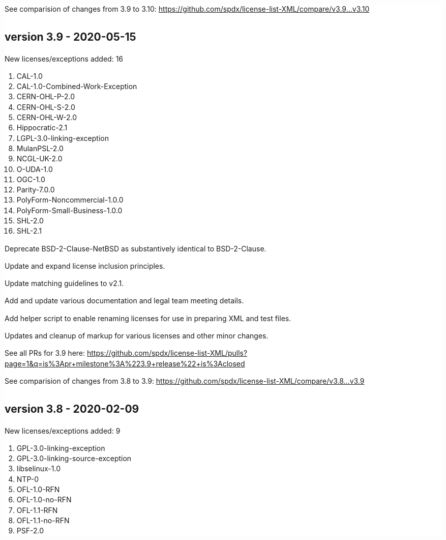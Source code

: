 See comparision of changes from 3.9 to 3.10: https://github.com/spdx/license-list-XML/compare/v3.9...v3.10

## version 3.9 - 2020-05-15

New licenses/exceptions added: 16

1. CAL-1.0
1. CAL-1.0-Combined-Work-Exception
1. CERN-OHL-P-2.0
1. CERN-OHL-S-2.0
1. CERN-OHL-W-2.0
1. Hippocratic-2.1
1. LGPL-3.0-linking-exception
1. MulanPSL-2.0
1. NCGL-UK-2.0
1. O-UDA-1.0
1. OGC-1.0
1. Parity-7.0.0
1. PolyForm-Noncommercial-1.0.0
1. PolyForm-Small-Business-1.0.0
1. SHL-2.0
1. SHL-2.1

Deprecate BSD-2-Clause-NetBSD as substantively identical to BSD-2-Clause.

Update and expand license inclusion principles.

Update matching guidelines to v2.1.

Add and update various documentation and legal team meeting details.

Add helper script to enable renaming licenses for use in preparing XML and test
files.

Updates and cleanup of markup for various licenses and other minor changes.

See all PRs for 3.9 here: https://github.com/spdx/license-list-XML/pulls?page=1&q=is%3Apr+milestone%3A%223.9+release%22+is%3Aclosed

See comparision of changes from 3.8 to 3.9: https://github.com/spdx/license-list-XML/compare/v3.8...v3.9

## version 3.8 - 2020-02-09

New licenses/exceptions added: 9

1. GPL-3.0-linking-exception
1. GPL-3.0-linking-source-exception
1. libselinux-1.0
1. NTP-0
1. OFL-1.0-RFN
1. OFL-1.0-no-RFN
1. OFL-1.1-RFN
1. OFL-1.1-no-RFN
1. PSF-2.0
